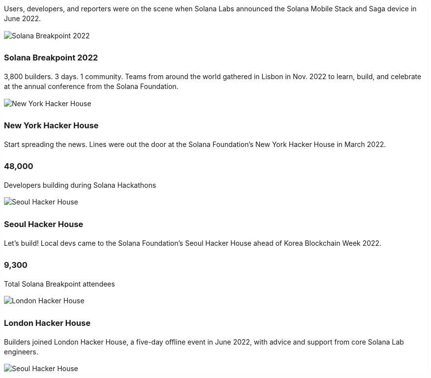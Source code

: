 Users, developers, and reporters were on the scene when Solana Labs announced
the Solana Mobile Stack and Saga device in June 2022.

![Solana Breakpoint
2022](/_next/image?url=https%3A%2F%2Fcdn.builder.io%2Fapi%2Fv1%2Fimage%2Fassets%252Fce0c7323a97a4d91bd0baa7490ec9139%252F7a69a91e298e4cc8adff84b098f22057&w=3840&q=75)

### Solana Breakpoint 2022

3,800 builders. 3 days. 1 community. Teams from around the world gathered in
Lisbon in Nov. 2022 to learn, build, and celebrate at the annual conference
from the Solana Foundation.

![New York Hacker
House](/_next/image?url=https%3A%2F%2Fcdn.builder.io%2Fapi%2Fv1%2Fimage%2Fassets%252Fce0c7323a97a4d91bd0baa7490ec9139%252Ff9877ee1e50b4b0584aa72099d945889&w=3840&q=75)

### New York Hacker House

Start spreading the news. Lines were out the door at the Solana Foundation’s
New York Hacker House in March 2022.

### 48,000

Developers building during Solana Hackathons

![Seoul Hacker
House](/_next/image?url=https%3A%2F%2Fcdn.builder.io%2Fapi%2Fv1%2Fimage%2Fassets%252Fce0c7323a97a4d91bd0baa7490ec9139%252F449e94f570c54a04bb2fde2722f1a1e7&w=3840&q=75)

### Seoul Hacker House

Let’s build! Local devs came to the Solana Foundation’s Seoul Hacker House
ahead of Korea Blockchain Week 2022.

### 9,300

Total Solana Breakpoint attendees

![London Hacker
House](/_next/image?url=https%3A%2F%2Fcdn.builder.io%2Fapi%2Fv1%2Fimage%2Fassets%252Fce0c7323a97a4d91bd0baa7490ec9139%252F5a00585d75e645248c709e5f95bc563b&w=3840&q=75)

### London Hacker House

Builders joined London Hacker House, a five-day offline event in June 2022,
with advice and support from core Solana Lab engineers.

![Seoul Hacker
House](/_next/image?url=https%3A%2F%2Fcdn.builder.io%2Fapi%2Fv1%2Fimage%2Fassets%252Fce0c7323a97a4d91bd0baa7490ec9139%252Fad6396c634aa4194a28d4018d67524e1&w=3840&q=75)
